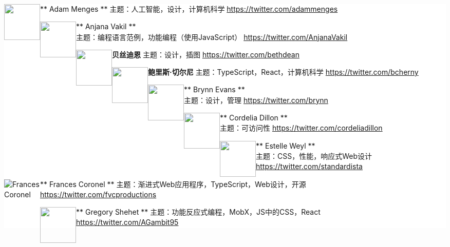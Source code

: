 <img src="https://twitter.com/adammenges/profile_image?size=original" height="70px" width="70px" align="left" alt="" />

** Adam Menges **
主题：人工智能，设计，计算机科学
https://twitter.com/adammenges

<img src="https://twitter.com/AnjanaVakil/profile_image?size=original" height="70px" width="70px" align="left" alt="" />

** Anjana Vakil ** \
主题：编程语言范例，功能编程（使用JavaScript）
https://twitter.com/AnjanaVakil

<img src="https://twitter.com/bethdean/profile_image?size=original" height="70px" width="70px" align="left" alt="" />

**贝丝迪恩**
主题：设计，插图
https://twitter.com/bethdean

<img src="https://twitter.com/bcherny/profile_image?size=original" height="70px" width="70px" align="left" alt="" />

**鲍里斯·切尔尼**
主题：TypeScript，React，计算机科学
https://twitter.com/bcherny

<img src="https://twitter.com/brynn/profile_image?size=original" height="70px" width="70px" align="left" alt="" />

** Brynn Evans ** \
主题：设计，管理
https://twitter.com/brynn

<img src="https://twitter.com/cordeliadillon/profile_image?size=original" height="70px" width="70px" align="left" alt="" />

** Cordelia Dillon ** \
主题：可访问性
https://twitter.com/cordeliadillon

<img src="https://twitter.com/standardista/profile_image?size=original" height="70px" width="70px" align="left" alt="" />

** Estelle Weyl ** \
主题：CSS，性能，响应式Web设计
https://twitter.com/standardista

<img src="https://twitter.com/fvcproductions/profile_image?size=original" height="70px" width="70px" align="left" alt="Frances Coronel" />

** Frances Coronel **
主题：渐进式Web应用程序，TypeScript，Web设计，开源\
https://twitter.com/fvcproductions

<img src="https://twitter.com/AGambit95/profile_image?size=original" height="70px" width="70px" align="left" alt="" />

** Gregory Shehet **
主题：功能反应式编程，MobX，JS中的CSS，React \
https://twitter.com/AGambit95
